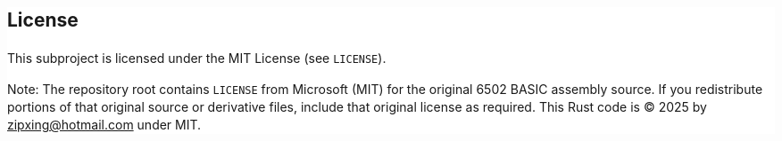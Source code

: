## License
This subproject is licensed under the MIT License (see `LICENSE`).

Note: The repository root contains `LICENSE` from Microsoft (MIT) for the original 6502 BASIC assembly source. If you redistribute portions of that original source or derivative files, include that original license as required. This Rust code is © 2025 by zipxing@hotmail.com under MIT.
